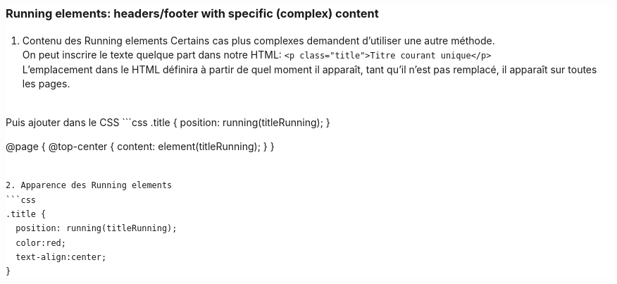 ```css
```

### Running elements: headers/footer with specific (complex) content
1. Contenu des Running elements
Certains cas plus complexes demandent d’utiliser une autre méthode.  
On peut inscrire le texte quelque part dans notre HTML: ```<p class="title">Titre courant unique</p>```  
L’emplacement dans le HTML définira à partir de quel moment il apparaît, tant qu’il n’est pas remplacé, il apparaît sur toutes les pages.  
<br>
Puis ajouter dans le CSS
```css
.title {
  position: running(titleRunning);
}

@page {
  @top-center {
    content: element(titleRunning);
  }
}
```

2. Apparence des Running elements
```css
.title {
  position: running(titleRunning);
  color:red;
  text-align:center;
}
```

